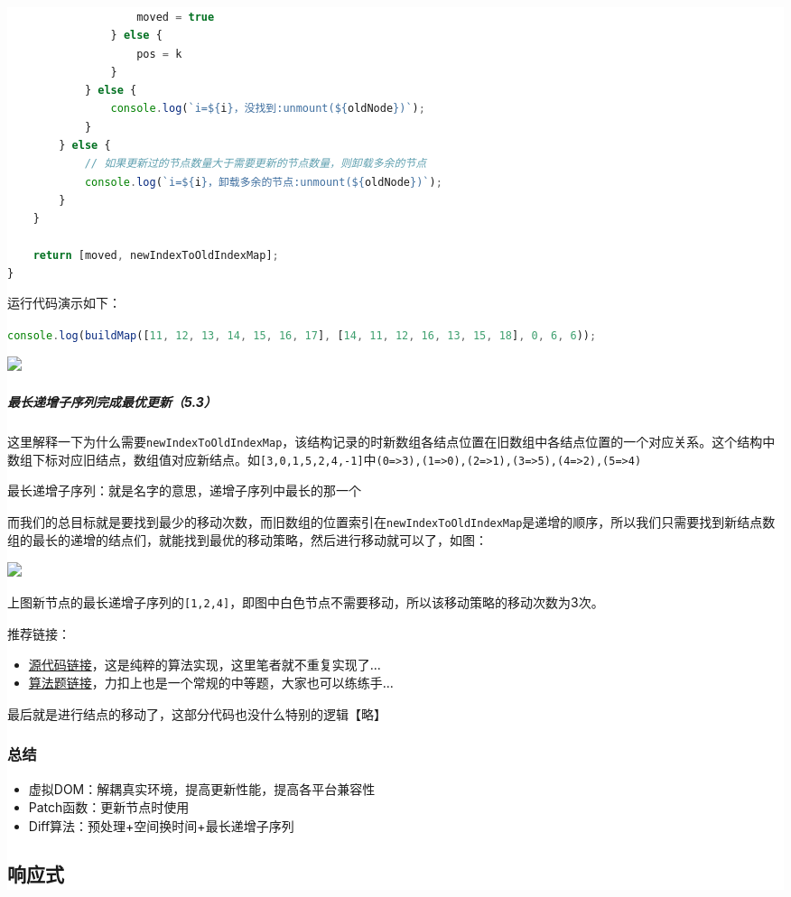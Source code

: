 ```js
                    moved = true
                } else {
                    pos = k
                }
            } else {
                console.log(`i=${i}，没找到:unmount(${oldNode})`);
            }
        } else {
            // 如果更新过的节点数量大于需要更新的节点数量，则卸载多余的节点
            console.log(`i=${i}，卸载多余的节点:unmount(${oldNode})`);
        }
    }
    
    return [moved, newIndexToOldIndexMap];
}
```

运行代码演示如下：

```js
console.log(buildMap([11, 12, 13, 14, 15, 16, 17], [14, 11, 12, 16, 13, 15, 18], 0, 6, 6));
```

![](https://oss.justin3go.com/blogs/Pasted%20image%2020230203195703.png)

##### 最长递增子序列完成最优更新（5.3）

这里解释一下为什么需要`newIndexToOldIndexMap`，该结构记录的时新数组各结点位置在旧数组中各结点位置的一个对应关系。这个结构中数组下标对应旧结点，数组值对应新结点。如`[3,0,1,5,2,4,-1]`中`(0=>3),(1=>0),(2=>1),(3=>5),(4=>2),(5=>4)`

最长递增子序列：就是名字的意思，递增子序列中最长的那一个

而我们的总目标就是要找到最少的移动次数，而旧数组的位置索引在`newIndexToOldIndexMap`是递增的顺序，所以我们只需要找到新结点数组的最长的递增的结点们，就能找到最优的移动策略，然后进行移动就可以了，如图：

![](https://oss.justin3go.com/blogs/%E6%9C%80%E9%95%BF%E9%80%92%E5%A2%9E%E5%AD%90%E5%BA%8F%E5%88%97%E7%A7%BB%E5%8A%A8%E7%AD%96%E7%95%A5.png)

上图新节点的最长递增子序列的`[1,2,4]`，即图中白色节点不需要移动，所以该移动策略的移动次数为3次。

推荐链接：

- [源代码链接](https://github.com/vuejs/core/blob/bef85e7975084b05af00b60ecd171c83f251c6d5/packages/runtime-core/src/renderer.ts#L2403)，这是纯粹的算法实现，这里笔者就不重复实现了...
- [算法题链接](https://leetcode.cn/problems/longest-increasing-subsequence/)，力扣上也是一个常规的中等题，大家也可以练练手...

最后就是进行结点的移动了，这部分代码也没什么特别的逻辑【略】

### 总结

- 虚拟DOM：解耦真实环境，提高更新性能，提高各平台兼容性
- Patch函数：更新节点时使用
- Diff算法：预处理+空间换时间+最长递增子序列

## 响应式
